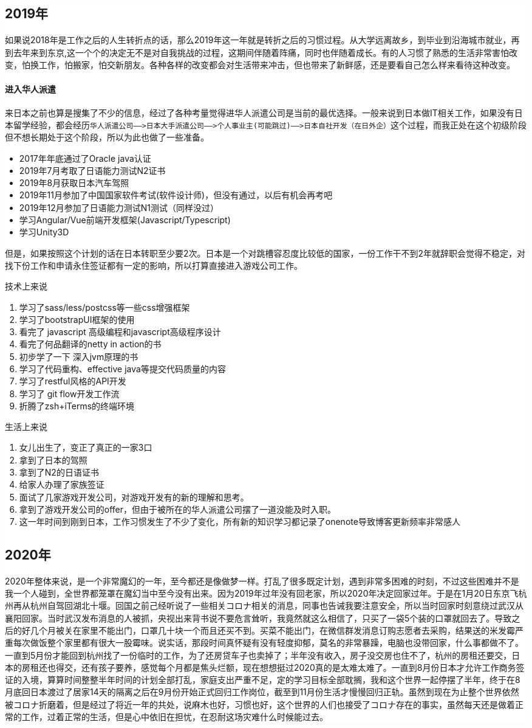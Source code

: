 

## 2019年

如果说2018年是工作之后的人生转折点的话，那么2019年这一年就是转折之后的习惯过程。从大学远离故乡，到毕业到沿海城市就业，再到去年来到东京,这一个个的决定无不是对自我挑战的过程，这期间伴随着阵痛，同时也伴随着成长。有的人习惯了熟悉的生活非常害怕改变，怕换工作，怕搬家，怕交新朋友。各种各样的改变都会对生活带来冲击，但也带来了新鲜感，还是要看自己怎么样来看待这种改变。



#### 进入华人派遣

来日本之前也算是搜集了不少的信息，经过了各种考量觉得进华人派遣公司是当前的最优选择。一般来说到日本做IT相关工作，如果没有日本留学经验，都会经历`华人派遣公司——>日本大手派遣公司——>个人事业主(可能跳过)——>日本自社开发（在日外企）`这个过程，而我正处在这个初级阶段但不想长期处于这个阶段，所以为此也做了一些准备。

-   2017年年底通过了Oracle java认证
-   2019年7月考取了日语能力测试N2证书
-   2019年8月获取日本汽车驾照
-   2019年11月参加了中国国家软件考试(软件设计师)，但没有通过，以后有机会再考吧
-   2019年12月参加了日语能力测试N1测试（同样没过）
-   学习Angular/Vue前端开发框架(Javascript/Typescript)
-   学习Unity3D

但是，如果按照这个计划的话在日本转职至少要2次。日本是一个对跳槽容忍度比较低的国家，一份工作干不到2年就辞职会觉得不稳定，对找下份工作和申请永住签证都有一定的影响，所以打算直接进入游戏公司工作。

技术上来说

1.  学习了sass/less/postcss等一些css增强框架   
2.  学习了bootstrapUI框架的使用    
3.  看完了 javascript 高级编程和javascript高级程序设计    
4.  看完了何品翻译的netty in action的书    
5.  初步学了一下 深入jvm原理的书    
6.  学习了代码重构、effective java等提交代码质量的内容    
7.  学习了restful风格的API开发    
8.  学习了 git flow开发工作流    
9.  折腾了zsh+iTerms的终端环境    



生活上来说

1.  女儿出生了，变正了真正的一家3口
2.  拿到了日本的驾照
3.  拿到了N2的日语证书
4.  给家人办理了家族签证
5.  面试了几家游戏开发公司，对游戏开发有的新的理解和思考。
6.  拿到了游戏开发公司的offer，但由于被所在的华人派遣公司摆了一道没能及时入职。
7.  这一年时间到刚到日本，工作习惯发生了不少了变化，所有新的知识学习都记录了onenote导致博客更新频率非常感人



## 2020年

2020年整体来说，是一个非常魔幻的一年，至今都还是像做梦一样。打乱了很多既定计划，遇到非常多困难的时刻，不过这些困难并不是我一个人碰到，全世界都笼罩在魔幻当中至今没有出来。因为2019年过年没有回老家，所以2020年决定回家过年。于是在1月20日东京飞杭州再从杭州自驾回湖北十堰。回国之前己经听说了一些相关コロナ相关的消息，同事也告诫我要注意安全，所以当时回家时刻意绕过武汉从襄阳回家。当时武汉发布消息的人被抓，央视出来背书说不要危言耸听，我竟然就这么相信了，只买了一袋5个装的口罩就回去了。导致之后的好几个月被关在家里不能出门，口罩几十块一个而且还买不到。买菜不能出门，在微信群发消息订购志愿者去采购，结果送的米发霉严重每次做饭整个家里都有很大一股霉味。说实话，那段时间真怀疑有没有轻度抑郁，莫名的非常暴躁，电脑也没带回家，什么事都做不了。一直到5月份才能回到杭州找了一份临时的工作，为了还房贷车子也卖掉了；半年没有收入，房子没交房也住不了，杭州的房租还要交，日本的房租还也得交，还有孩子要养，感觉每个月都是焦头烂额，现在想想挺过2020真的是太难太难了。一直到8月份日本才允许工作商务签证的入境，算算时间整整半年时间的计划全部打乱，家庭支出严重不足，定的学习目标全部耽搁，我和这个世界一起停摆了半年，终于在8月底回日本渡过了居家14天的隔离之后在9月份开始正式回归工作岗位，截至到11月份生活才慢慢回归正轨。虽然到现在为止整个世界依然被コロナ折磨着，但是经过了将近一年的共处，说麻木也好，习惯也好，这个世界的人们也接受了コロナ存在的事实，虽然每天还是做着正常的工作，过着正常的生活，但是心中依旧在担忧，在忍耐这场灾难什么时候能过去。

